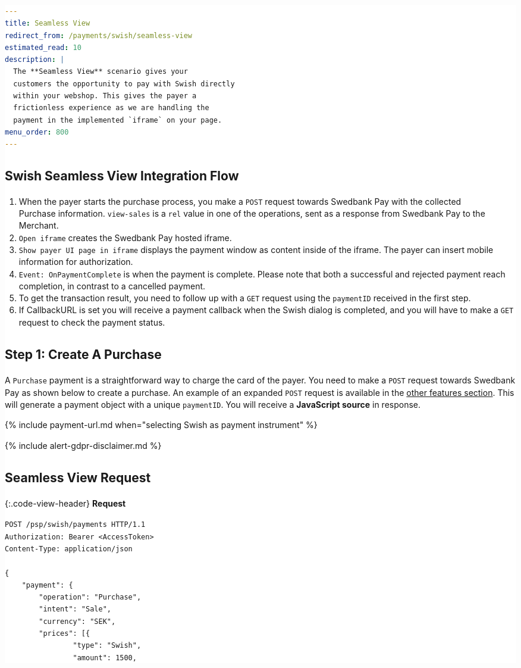 ```yaml
---
title: Seamless View
redirect_from: /payments/swish/seamless-view
estimated_read: 10
description: |
  The **Seamless View** scenario gives your
  customers the opportunity to pay with Swish directly
  within your webshop. This gives the payer a
  frictionless experience as we are handling the
  payment in the implemented `iframe` on your page.
menu_order: 800
---
```


## Swish Seamless View Integration Flow

1.  When the payer starts the purchase process, you make a `POST` request
   towards Swedbank Pay with the collected Purchase information.
   `view-sales` is a `rel` value in one of the operations, sent as a response
   from Swedbank Pay to the Merchant.
2.  `Open iframe` creates the Swedbank Pay hosted iframe.
3.  `Show payer UI page in iframe` displays the payment window as content
    inside of the iframe. The payer can insert mobile information for
    authorization.
4.  `Event: OnPaymentComplete` is when the payment is complete. Please note that
    both a successful and rejected payment reach completion, in contrast to a
    cancelled payment.
5.  To get the transaction result, you need to follow up with a `GET` request
    using the `paymentID` received in the first step.
6.  If CallbackURL is set you will receive a payment callback when the Swish
    dialog is completed, and you will have to make a `GET` request to check
    the payment status.

## Step 1: Create A Purchase

A `Purchase` payment is a straightforward way to charge the card of the payer.
You need to make a `POST` request towards Swedbank Pay as shown below to create
a purchase. An example of an expanded `POST` request is available in the
[other features section][purchase]. This will generate a payment object with a unique
`paymentID`. You will receive a **JavaScript source** in response.

{% include payment-url.md when="selecting Swish as payment instrument" %}

{% include alert-gdpr-disclaimer.md %}

## Seamless View Request

{:.code-view-header}
**Request**

```http
POST /psp/swish/payments HTTP/1.1
Authorization: Bearer <AccessToken>
Content-Type: application/json

{
    "payment": {
        "operation": "Purchase",
        "intent": "Sale",
        "currency": "SEK",
        "prices": [{
                "type": "Swish",
                "amount": 1500,
```

[callback]: /payment-instruments/swish/features/core/callback
[complete-url]: /payment-instruments/swish/features/technical-reference/complete-url
[create-payment]: /payment-instruments/swish/features/technical-reference/create-payment
[paymenturl]: /payment-instruments/swish/features/technical-reference/payment-url
[price-resource]: /payment-instruments/swish/features/technical-reference/prices
[purchase]: /payment-instruments/swish/features/technical-reference/create-payment
[seamless-view-img]: /assets/img/checkout/swish-seamless-view.png